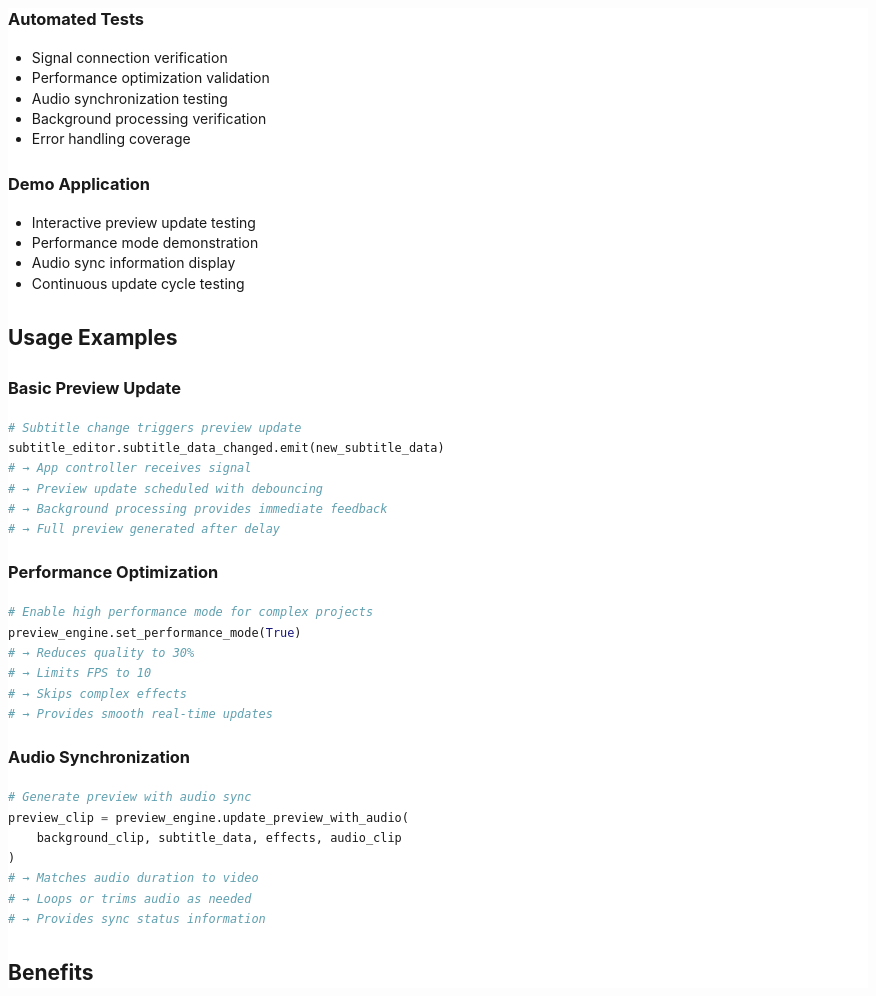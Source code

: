 ### Automated Tests

- Signal connection verification
- Performance optimization validation
- Audio synchronization testing
- Background processing verification
- Error handling coverage

### Demo Application

- Interactive preview update testing
- Performance mode demonstration
- Audio sync information display
- Continuous update cycle testing

## Usage Examples

### Basic Preview Update

```python
# Subtitle change triggers preview update
subtitle_editor.subtitle_data_changed.emit(new_subtitle_data)
# → App controller receives signal
# → Preview update scheduled with debouncing
# → Background processing provides immediate feedback
# → Full preview generated after delay
```

### Performance Optimization

```python
# Enable high performance mode for complex projects
preview_engine.set_performance_mode(True)
# → Reduces quality to 30%
# → Limits FPS to 10
# → Skips complex effects
# → Provides smooth real-time updates
```

### Audio Synchronization

```python
# Generate preview with audio sync
preview_clip = preview_engine.update_preview_with_audio(
    background_clip, subtitle_data, effects, audio_clip
)
# → Matches audio duration to video
# → Loops or trims audio as needed
# → Provides sync status information
```

## Benefits
